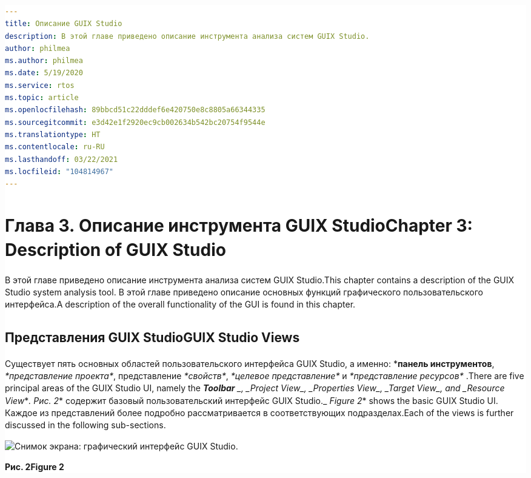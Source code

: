 ```yaml
---
title: Описание GUIX Studio
description: В этой главе приведено описание инструмента анализа систем GUIX Studio.
author: philmea
ms.author: philmea
ms.date: 5/19/2020
ms.service: rtos
ms.topic: article
ms.openlocfilehash: 89bbcd51c22dddef6e420750e8c8805a66344335
ms.sourcegitcommit: e3d42e1f2920ec9cb002634b542bc20754f9544e
ms.translationtype: HT
ms.contentlocale: ru-RU
ms.lasthandoff: 03/22/2021
ms.locfileid: "104814967"
---
```

# <a name="chapter-3-description-of-guix-studio"></a><span data-ttu-id="0405a-103">Глава 3. Описание инструмента GUIX Studio</span><span class="sxs-lookup"><span data-stu-id="0405a-103">Chapter 3: Description of GUIX Studio</span></span>

<span data-ttu-id="0405a-104">В этой главе приведено описание инструмента анализа систем GUIX Studio.</span><span class="sxs-lookup"><span data-stu-id="0405a-104">This chapter contains a description of the GUIX Studio system analysis tool.</span></span> <span data-ttu-id="0405a-105">В этой главе приведено описание основных функций графического пользовательского интерфейса.</span><span class="sxs-lookup"><span data-stu-id="0405a-105">A description of the overall functionality of the GUI is found in this chapter.</span></span> 

## <a name="guix-studio-views"></a><span data-ttu-id="0405a-106">Представления GUIX Studio</span><span class="sxs-lookup"><span data-stu-id="0405a-106">GUIX Studio Views</span></span>

<span data-ttu-id="0405a-107">Существует пять основных областей пользовательского интерфейса GUIX Studio, а именно: \***панель инструментов**, _\*_представление проекта_\*_, представление _\*_свойств_\*_, _\*_целевое представление_\*_ и _\*_представление ресурсов_\*_ .</span><span class="sxs-lookup"><span data-stu-id="0405a-107">There are five principal areas of the GUIX Studio UI, namely the ***Toolbar** _, _*_Project View_*_, _*_Properties View_*_, _*_Target View_*_, and _*_Resource View_\*_.</span></span> <span data-ttu-id="0405a-108">_ *_Рис. 2_*\* содержит базовый пользовательский интерфейс GUIX Studio.</span><span class="sxs-lookup"><span data-stu-id="0405a-108">_ *_Figure 2_*\* shows the basic GUIX Studio UI.</span></span> <span data-ttu-id="0405a-109">Каждое из представлений более подробно рассматривается в соответствующих подразделах.</span><span class="sxs-lookup"><span data-stu-id="0405a-109">Each of the views is further discussed in the following sub-sections.</span></span>

![Снимок экрана: графический интерфейс GUIX Studio.](./media/guix-studio/image_10.png)

<span data-ttu-id="0405a-111">**Рис. 2**</span><span class="sxs-lookup"><span data-stu-id="0405a-111">**Figure 2**</span></span>

